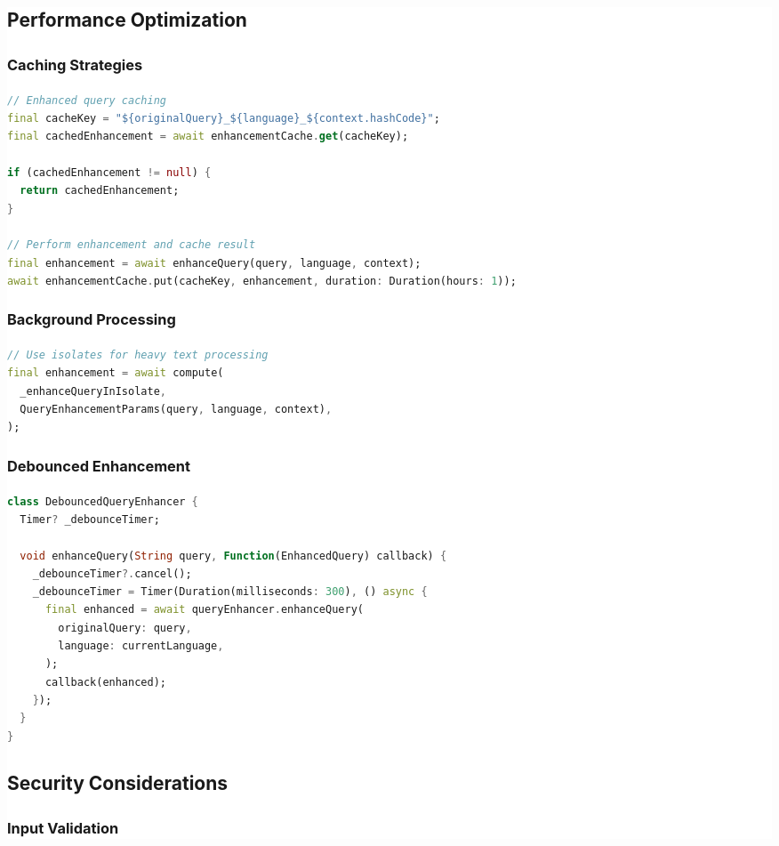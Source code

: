 ## Performance Optimization

### Caching Strategies

```dart
// Enhanced query caching
final cacheKey = "${originalQuery}_${language}_${context.hashCode}";
final cachedEnhancement = await enhancementCache.get(cacheKey);

if (cachedEnhancement != null) {
  return cachedEnhancement;
}

// Perform enhancement and cache result
final enhancement = await enhanceQuery(query, language, context);
await enhancementCache.put(cacheKey, enhancement, duration: Duration(hours: 1));
```

### Background Processing

```dart
// Use isolates for heavy text processing
final enhancement = await compute(
  _enhanceQueryInIsolate,
  QueryEnhancementParams(query, language, context),
);
```

### Debounced Enhancement

```dart
class DebouncedQueryEnhancer {
  Timer? _debounceTimer;

  void enhanceQuery(String query, Function(EnhancedQuery) callback) {
    _debounceTimer?.cancel();
    _debounceTimer = Timer(Duration(milliseconds: 300), () async {
      final enhanced = await queryEnhancer.enhanceQuery(
        originalQuery: query,
        language: currentLanguage,
      );
      callback(enhanced);
    });
  }
}
```

## Security Considerations

### Input Validation
